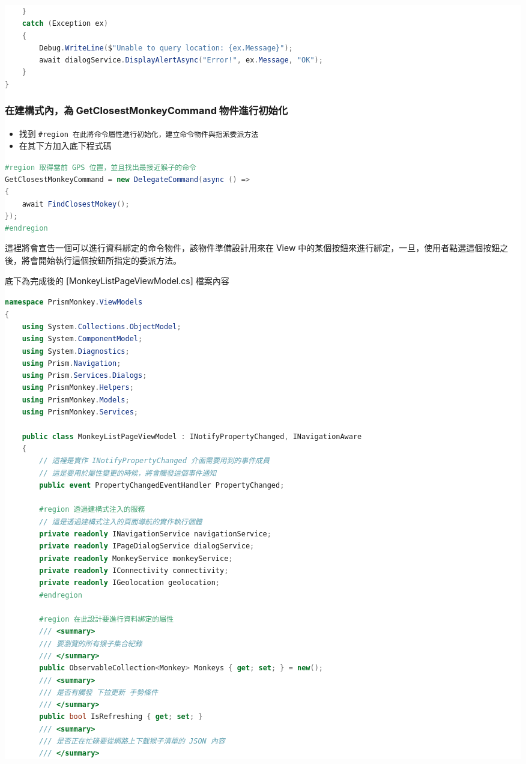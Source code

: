 ```csharp
    }
    catch (Exception ex)
    {
        Debug.WriteLine($"Unable to query location: {ex.Message}");
        await dialogService.DisplayAlertAsync("Error!", ex.Message, "OK");
    }
}
```

### 在建構式內，為 GetClosestMonkeyCommand 物件進行初始化

* 找到 `#region 在此將命令屬性進行初始化，建立命令物件與指派委派方法`
* 在其下方加入底下程式碼

```csharp
#region 取得當前 GPS 位置，並且找出最接近猴子的命令
GetClosestMonkeyCommand = new DelegateCommand(async () =>
{
    await FindClosestMokey();
});
#endregion
```

這裡將會宣告一個可以進行資料綁定的命令物件，該物件準備設計用來在 View 中的某個按鈕來進行綁定，一旦，使用者點選這個按鈕之後，將會開始執行這個按鈕所指定的委派方法。

底下為完成後的 [MonkeyListPageViewModel.cs] 檔案內容

```csharp
namespace PrismMonkey.ViewModels
{
    using System.Collections.ObjectModel;
    using System.ComponentModel;
    using System.Diagnostics;
    using Prism.Navigation;
    using Prism.Services.Dialogs;
    using PrismMonkey.Helpers;
    using PrismMonkey.Models;
    using PrismMonkey.Services;

    public class MonkeyListPageViewModel : INotifyPropertyChanged, INavigationAware
    {
        // 這裡是實作 INotifyPropertyChanged 介面需要用到的事件成員
        // 這是要用於屬性變更的時候，將會觸發這個事件通知
        public event PropertyChangedEventHandler PropertyChanged;

        #region 透過建構式注入的服務
        // 這是透過建構式注入的頁面導航的實作執行個體
        private readonly INavigationService navigationService;
        private readonly IPageDialogService dialogService;
        private readonly MonkeyService monkeyService;
        private readonly IConnectivity connectivity;
        private readonly IGeolocation geolocation;
        #endregion

        #region 在此設計要進行資料綁定的屬性
        /// <summary>
        /// 要瀏覽的所有猴子集合紀錄
        /// </summary>
        public ObservableCollection<Monkey> Monkeys { get; set; } = new();
        /// <summary>
        /// 是否有觸發 下拉更新 手勢條件
        /// </summary>
        public bool IsRefreshing { get; set; }
        /// <summary>
        /// 是否正在忙碌要從網路上下載猴子清單的 JSON 內容
        /// </summary>
```